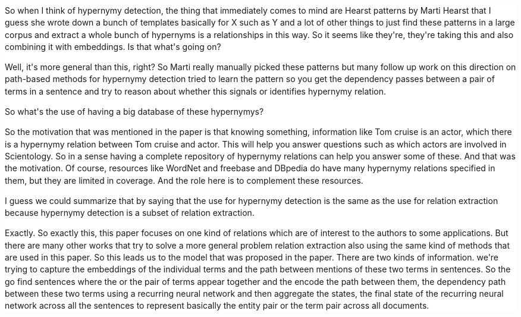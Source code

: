 </turn>


<turn speaker="Matt Gardner" timestamp="01:23">

So when I think of hypernymy detection, the thing that immediately comes to mind are Hearst patterns
by Marti Hearst that I guess she wrote down a bunch of templates basically for X such as Y and a lot
of other things to just find these patterns in a large corpus and extract a whole bunch of hypernyms
is a relationships in this way. So it seems like they're, they're taking this and also combining it
with embeddings. Is that what's going on?

</turn>


<turn speaker="Waleed Ammar" timestamp="01:54">

Well, it's more general than this, right? So Marti really manually picked these patterns but many
follow up work on this direction on path-based methods for hypernymy detection tried to learn the
pattern so you get the dependency passes between a pair of terms in a sentence and try to reason
about whether this signals or identifies hypernymy relation.

</turn>


<turn speaker="Matt Gardner" timestamp="02:26">

So what's the use of having a big database of these hypernymys?

</turn>


<turn speaker="Waleed Ammar" timestamp="02:30">

So the motivation that was mentioned in the paper is that knowing something, information like Tom
cruise is an actor, which there is a hypernymy relation between Tom cruise and actor. This will help
you answer questions such as which actors are involved in Scientology. So in a sense having a
complete repository of hypernymy relations can help you answer some of these. And that was the
motivation. Of course, resources like WordNet and freebase and DBpedia do have many hypernymy
relations specified in them, but they are limited in coverage. And the role here is to complement
these resources.

</turn>


<turn speaker="Matt Gardner" timestamp="03:19">

I guess we could summarize that by saying that the use for hypernymy detection is the same as the
use for relation extraction because hypernymy detection is a subset of relation extraction.

</turn>


<turn speaker="Waleed Ammar" timestamp="03:29">

Exactly. So exactly this, this paper focuses on one kind of relations which are of interest to the
authors to some applications. But there are many other works that try to solve a more general
problem relation extraction also using the same kind of methods that are used in this paper. So this
leads us to the model that was proposed in the paper. There are two kinds of information. we're
trying to capture the embeddings of the individual terms and the path between mentions of these two
terms in sentences. So the go find sentences where the or the pair of terms appear together and the
encode the path between them, the dependency path between these two terms using a recurring neural
network and then aggregate the states, the final state of the recurring neural network across all
the sentences to represent basically the entity pair or the term pair across all documents.
